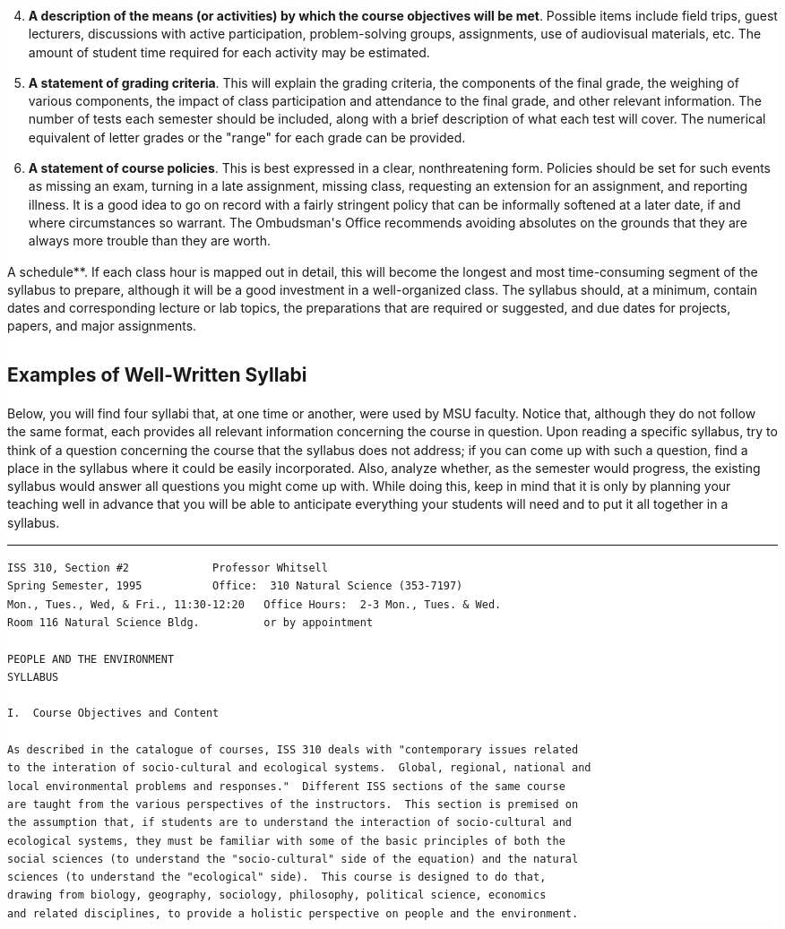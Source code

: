   4. **A description of the means (or activities) by which the course objectives will be met**. Possible items include field trips, guest lecturers, discussions with active participation, problem-solving groups, assignments, use of audiovisual materials, etc. The amount of student time required for each activity may be estimated.

  5. **A statement of grading criteria**. This will explain the grading criteria, the components of the final grade, the weighing of various components, the impact of class participation and attendance to the final grade, and other relevant information. The number of tests each semester should be included, along with a brief description of what each test will cover. The numerical equivalent of letter grades or the "range" for each grade can be provided. 

  6. **A statement of course policies**. This is best expressed in a clear, nonthreatening form. Policies should be set for such events as missing an exam, turning in a late assignment, missing class, requesting an extension for an assignment, and reporting illness. It is a good idea to go on record with a fairly stringent policy that can be informally softened at a later date, if and where circumstances so warrant. The Ombudsman's Office recommends avoiding absolutes on the grounds that they are always more trouble than they are worth.

A schedule**. If each class hour is mapped out in detail, this will become the
longest and most time-consuming segment of the syllabus to prepare, although
it will be a good investment in a well-organized class. The syllabus should,
at a minimum, contain dates and corresponding lecture or lab topics, the
preparations that are required or suggested, and due dates for projects,
papers, and major assignments.

## Examples of Well-Written Syllabi

Below, you will find four syllabi that, at one time or another, were used by
MSU faculty. Notice that, although they do not follow the same format, each
provides all relevant information concerning the course in question. Upon
reading a specific syllabus, try to think of a question concerning the course
that the syllabus does not address; if you can come up with such a question,
find a place in the syllabus where it could be easily incorporated. Also,
analyze whether, as the semester would progress, the existing syllabus would
answer all questions you might come up with. While doing this, keep in mind
that it is only by planning your teaching well in advance that you will be
able to anticipate everything your students will need and to put it all
together in a syllabus.

* * *
    
    
    ISS 310, Section #2				Professor Whitsell
    Spring Semester, 1995			Office:  310 Natural Science (353-7197)
    Mon., Tues., Wed, & Fri., 11:30-12:20	Office Hours:  2-3 Mon., Tues. & Wed.
    Room 116 Natural Science Bldg.			or by appointment
    
    PEOPLE AND THE ENVIRONMENT
    SYLLABUS
    
    I.  Course Objectives and Content
    
    As described in the catalogue of courses, ISS 310 deals with "contemporary issues related 
    to the interation of socio-cultural and ecological systems.  Global, regional, national and 
    local environmental problems and responses."  Different ISS sections of the same course 
    are taught from the various perspectives of the instructors.  This section is premised on 
    the assumption that, if students are to understand the interaction of socio-cultural and 
    ecological systems, they must be familiar with some of the basic principles of both the 
    social sciences (to understand the "socio-cultural" side of the equation) and the natural 
    sciences (to understand the "ecological" side).  This course is designed to do that, 
    drawing from biology, geography, sociology, philosophy, political science, economics 
    and related disciplines, to provide a holistic perspective on people and the environment.  
    